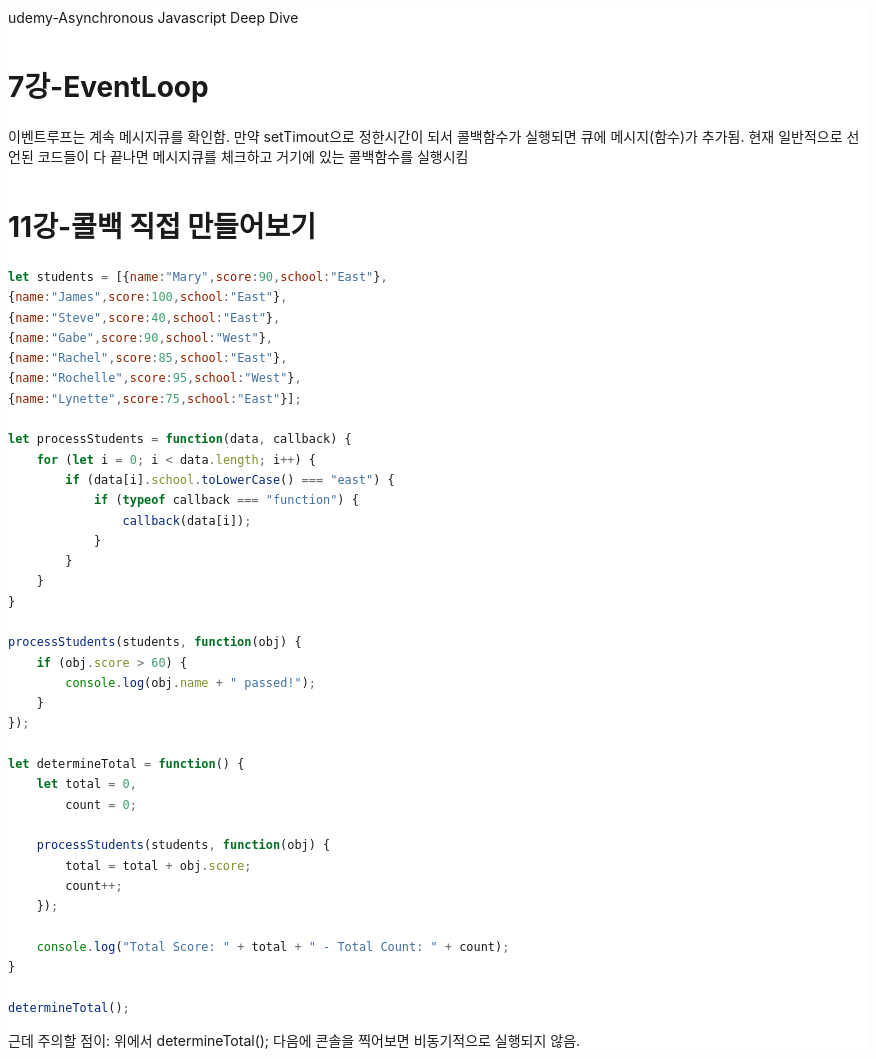 udemy-Asynchronous Javascript Deep Dive

# 7강-EventLoop

이벤트루프는 계속 메시지큐를 확인함. 만약 setTimout으로 정한시간이 되서 콜백함수가 실행되면 큐에 메시지(함수)가 추가됨. 현재 일반적으로 선언된 코드들이 다 끝나면 메시지큐를 체크하고 거기에 있는 콜백함수를 실행시킴

# 11강-콜백 직접 만들어보기

```jsx
let students = [{name:"Mary",score:90,school:"East"},
{name:"James",score:100,school:"East"},
{name:"Steve",score:40,school:"East"},
{name:"Gabe",score:90,school:"West"},
{name:"Rachel",score:85,school:"East"},
{name:"Rochelle",score:95,school:"West"},
{name:"Lynette",score:75,school:"East"}];

let processStudents = function(data, callback) {
    for (let i = 0; i < data.length; i++) {
        if (data[i].school.toLowerCase() === "east") {
            if (typeof callback === "function") {
                callback(data[i]);
            }
        }
    }
}

processStudents(students, function(obj) {
    if (obj.score > 60) {
        console.log(obj.name + " passed!");
    }
});

let determineTotal = function() {
    let total = 0,
        count = 0;

    processStudents(students, function(obj) {
        total = total + obj.score;
        count++;
    });

    console.log("Total Score: " + total + " - Total Count: " + count);
}

determineTotal();
```

근데 주의할 점이: 위에서 determineTotal(); 다음에 콘솔을 찍어보면 비동기적으로 실행되지 않음. 
